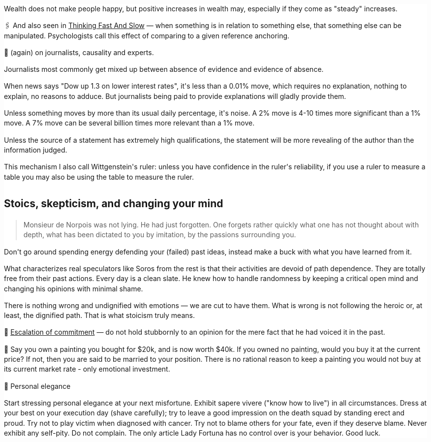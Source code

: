 Wealth does not make people happy, but positive increases in wealth may, especially if they come as "steady" increases.

🖇 And also seen in [Thinking Fast And Slow](/blog/2018/thinking-fast-and-slow) — when something is in relation to something else, that something else can be manipulated. Psychologists call this effect of comparing to a given reference anchoring.

📍 (again) on journalists, causality and experts.

Journalists most commonly get mixed up between absence of evidence and evidence of absence.

When news says "Dow up 1.3 on lower interest rates", it's less than a 0.01% move, which requires no explanation, nothing to explain, no reasons to adduce. But journalists being paid to provide explanations will gladly provide them.

Unless something moves by more than its usual daily percentage, it's noise. A 2% move is 4-10 times more significant than a 1% move. A 7% move can be several billion times more relevant than a 1% move.

Unless the source of a statement has extremely high qualifications, the statement will be more revealing of the author than the information judged.

This mechanism I also call Wittgenstein's ruler: unless you have confidence in the ruler's reliability, if you use a ruler to measure a table you may also be using the table to measure the ruler.

## Stoics, skepticism, and changing your mind

> Monsieur de Norpois was not lying. He had just forgotten. One forgets rather quickly what one has not thought about with depth, what has been dictated to you by imitation, by the passions surrounding you.

Don't go around spending energy defending your (failed) past ideas, instead make a buck with what you have learned from it.

What characterizes real speculators like Soros from the rest is that their activities are devoid of path dependence. They are totally free from their past actions. Every day is a clean slate. He knew how to handle randomness by keeping a critical open mind and changing his opinions with minimal shame.

There is nothing wrong and undignified with emotions — we are cut to have them. What is wrong is not following the heroic or, at least, the dignified path. That is what stoicism truly means.

📍 [Escalation of commitment](https://en.wikipedia.org/wiki/Escalation_of_commitment) — do not hold stubbornly to an opinion for the mere fact that he had voiced it in the past.

🎲 Say you own a painting you bought for $20k, and is now worth $40k. If you owned no painting, would you buy it at the current price? If not, then you are said to be married to your position. There is no rational reason to keep a painting you would not buy at its current market rate - only emotional investment.

📍 Personal elegance

Start stressing personal elegance at your next misfortune. Exhibit sapere vivere ("know how to live") in all circumstances. Dress at your best on your execution day (shave carefully); try to leave a good impression on the death squad by standing erect and proud. Try not to play victim when diagnosed with cancer. Try not to blame others for your fate, even if they deserve blame. Never exhibit any self-pity. Do not complain. The only article Lady Fortuna has no control over is your behavior. Good luck.
